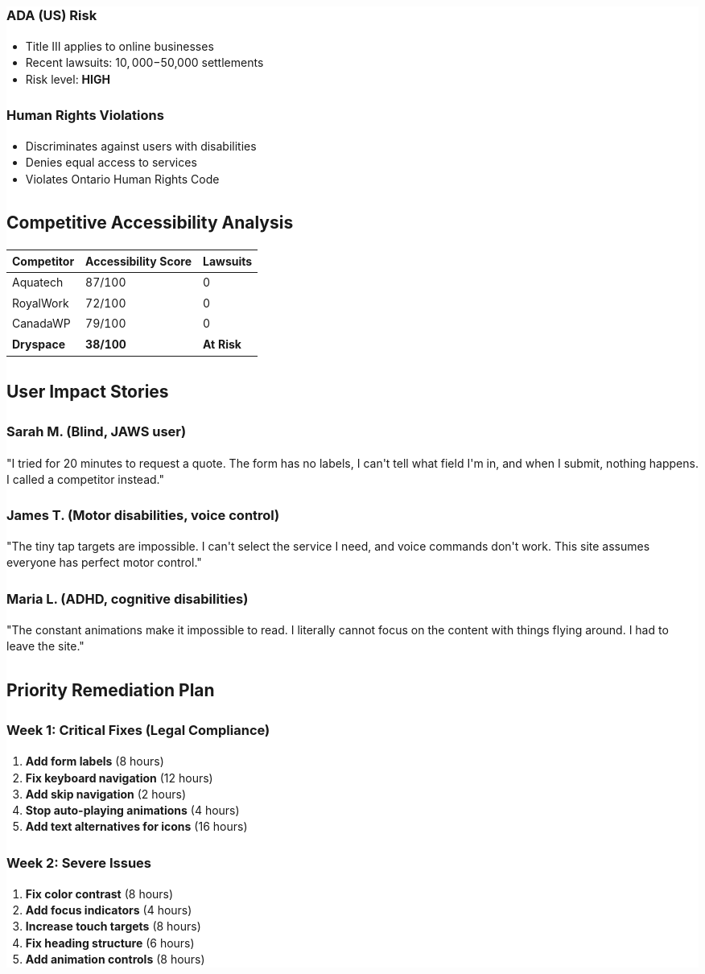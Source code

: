 ### ADA (US) Risk
- Title III applies to online businesses
- Recent lawsuits: $10,000-$50,000 settlements
- Risk level: **HIGH**

### Human Rights Violations
- Discriminates against users with disabilities
- Denies equal access to services
- Violates Ontario Human Rights Code

## Competitive Accessibility Analysis

| Competitor | Accessibility Score | Lawsuits |
|------------|-------------------|----------|
| Aquatech | 87/100 | 0 |
| RoyalWork | 72/100 | 0 |
| CanadaWP | 79/100 | 0 |
| **Dryspace** | **38/100** | **At Risk** |

## User Impact Stories

### Sarah M. (Blind, JAWS user)
"I tried for 20 minutes to request a quote. The form has no labels, I can't tell what field I'm in, and when I submit, nothing happens. I called a competitor instead."

### James T. (Motor disabilities, voice control)
"The tiny tap targets are impossible. I can't select the service I need, and voice commands don't work. This site assumes everyone has perfect motor control."

### Maria L. (ADHD, cognitive disabilities)
"The constant animations make it impossible to read. I literally cannot focus on the content with things flying around. I had to leave the site."

## Priority Remediation Plan

### Week 1: Critical Fixes (Legal Compliance)
1. **Add form labels** (8 hours)
2. **Fix keyboard navigation** (12 hours)
3. **Add skip navigation** (2 hours)
4. **Stop auto-playing animations** (4 hours)
5. **Add text alternatives for icons** (16 hours)

### Week 2: Severe Issues
1. **Fix color contrast** (8 hours)
2. **Add focus indicators** (4 hours)
3. **Increase touch targets** (8 hours)
4. **Fix heading structure** (6 hours)
5. **Add animation controls** (8 hours)

